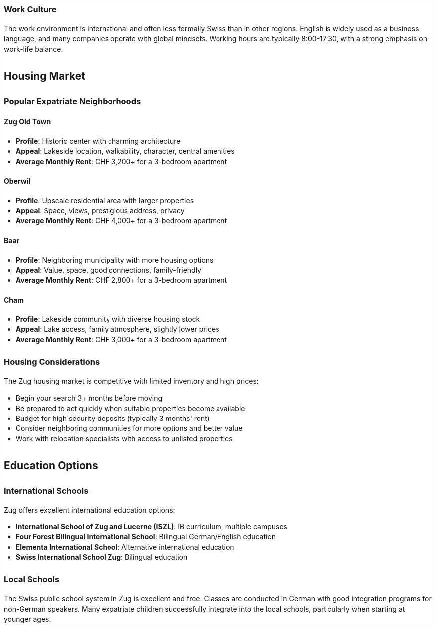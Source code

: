 ### Work Culture
The work environment is international and often less formally Swiss than in other regions. English is widely used as a business language, and many companies operate with global mindsets. Working hours are typically 8:00-17:30, with a strong emphasis on work-life balance.

## Housing Market

### Popular Expatriate Neighborhoods

#### Zug Old Town
- **Profile**: Historic center with charming architecture
- **Appeal**: Lakeside location, walkability, character, central amenities
- **Average Monthly Rent**: CHF 3,200+ for a 3-bedroom apartment

#### Oberwil
- **Profile**: Upscale residential area with larger properties
- **Appeal**: Space, views, prestigious address, privacy
- **Average Monthly Rent**: CHF 4,000+ for a 3-bedroom apartment

#### Baar
- **Profile**: Neighboring municipality with more housing options
- **Appeal**: Value, space, good connections, family-friendly
- **Average Monthly Rent**: CHF 2,800+ for a 3-bedroom apartment

#### Cham
- **Profile**: Lakeside community with diverse housing stock
- **Appeal**: Lake access, family atmosphere, slightly lower prices
- **Average Monthly Rent**: CHF 3,000+ for a 3-bedroom apartment

### Housing Considerations
The Zug housing market is competitive with limited inventory and high prices:
- Begin your search 3+ months before moving
- Be prepared to act quickly when suitable properties become available
- Budget for high security deposits (typically 3 months' rent)
- Consider neighboring communities for more options and better value
- Work with relocation specialists with access to unlisted properties

## Education Options

### International Schools
Zug offers excellent international education options:
- **International School of Zug and Lucerne (ISZL)**: IB curriculum, multiple campuses
- **Four Forest Bilingual International School**: Bilingual German/English education
- **Elementa International School**: Alternative international education
- **Swiss International School Zug**: Bilingual education

### Local Schools
The Swiss public school system in Zug is excellent and free. Classes are conducted in German with good integration programs for non-German speakers. Many expatriate children successfully integrate into the local schools, particularly when starting at younger ages.
